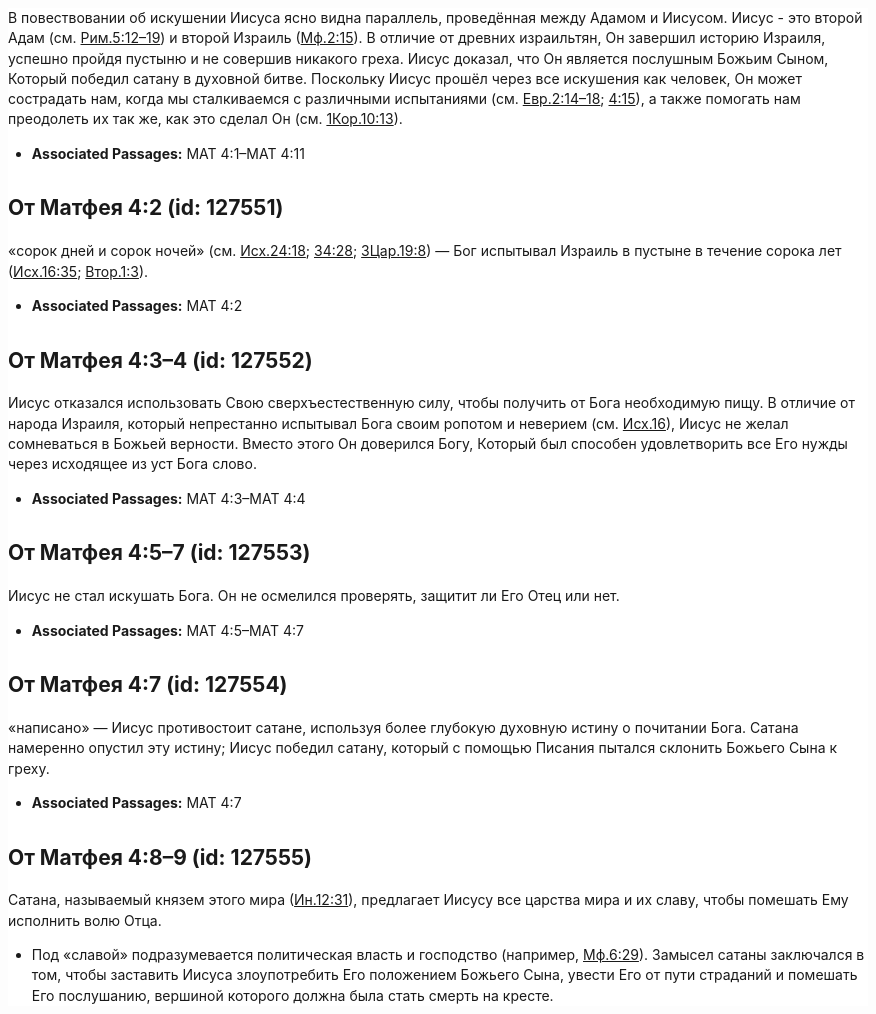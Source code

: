 В повествовании об искушении Иисуса ясно видна параллель, проведённая между Адамом и Иисусом. Иисус \- это второй Адам (см. [Рим.5:12–19](https://ref.ly/Rom5:12-Rom5:19)) и второй Израиль ([Мф.2:15](https://ref.ly/Matt2:15)). В отличие от древних израильтян, Он завершил историю Израиля, успешно пройдя пустыню и не совершив никакого греха. Иисус доказал, что Он является послушным Божьим Сыном, Который победил сатану в духовной битве. Поскольку Иисус прошёл через все искушения как человек, Он может сострадать нам, когда мы сталкиваемся с различными испытаниями (см. [Евр.2:14–18](https://ref.ly/Heb2:14-Heb2:18); [4:15](https://ref.ly/Heb4:15)), а также помогать нам преодолеть их так же, как это сделал Он (см. [1Кор.10:13](https://ref.ly/1Cor10:13)).

* **Associated Passages:** MAT 4:1–MAT 4:11

## От Матфея 4:2 (id: 127551)

«сорок дней и сорок ночей» (см. [Исх.24:18](https://ref.ly/Exod24:18); [34:28](https://ref.ly/Exod34:28); [3Цар.19:8](https://ref.ly/1Kgs19:8)) — Бог испытывал Израиль в пустыне в течение сорока лет ([Исх.16:35](https://ref.ly/Exod16:35); [Втор.1:3](https://ref.ly/Deut1:3)).

* **Associated Passages:** MAT 4:2

## От Матфея 4:3–4 (id: 127552)

Иисус отказался использовать Свою сверхъестественную силу, чтобы получить от Бога необходимую пищу. В отличие от народа Израиля, который непрестанно испытывал Бога своим ропотом и неверием (см. [Исх.16](https://ref.ly/Exod16:1-Exod16:36)), Иисус не желал сомневаться в Божьей верности. Вместо этого Он доверился Богу, Который был способен удовлетворить все Его нужды через исходящее из уст Бога слово.

* **Associated Passages:** MAT 4:3–MAT 4:4

## От Матфея 4:5–7 (id: 127553)

Иисус не стал искушать Бога. Он не осмелился проверять, защитит ли Его Отец или нет.

* **Associated Passages:** MAT 4:5–MAT 4:7

## От Матфея 4:7 (id: 127554)

«написано» — Иисус противостоит сатане, используя более глубокую духовную истину о почитании Бога. Сатана намеренно опустил эту истину; Иисус победил сатану, который с помощью Писания пытался склонить Божьего Сына к греху.

* **Associated Passages:** MAT 4:7

## От Матфея 4:8–9 (id: 127555)

Сатана, называемый князем этого мира ([Ин.12:31](https://ref.ly/John12:31)), предлагает Иисусу все царства мира и их славу, чтобы помешать Ему исполнить волю Отца.

* Под «славой» подразумевается политическая власть и господство (например, [Мф.6:29](https://ref.ly/Matt6:29)). Замысел сатаны заключался в том, чтобы заставить Иисуса злоупотребить Его положением Божьего Сына, увести Его от пути страданий и помешать Его послушанию, вершиной которого должна была стать смерть на кресте.
